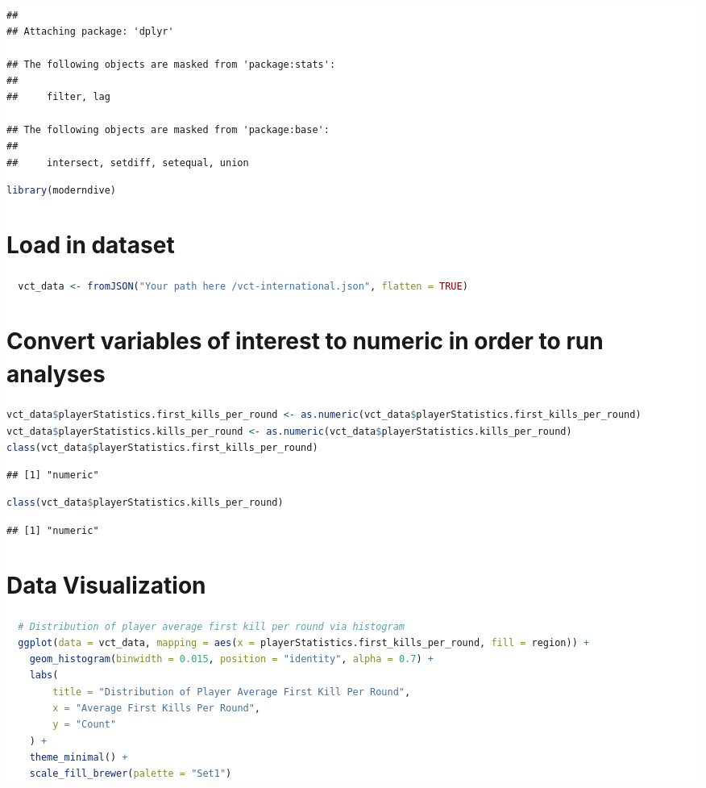     ## 
    ## Attaching package: 'dplyr'

    ## The following objects are masked from 'package:stats':
    ## 
    ##     filter, lag

    ## The following objects are masked from 'package:base':
    ## 
    ##     intersect, setdiff, setequal, union

``` r
library(moderndive)
```

# Load in dataset

``` r
  vct_data <- fromJSON("Your path here /vct-international.json", flatten = TRUE)
```

# Convert variables of interest to numeric in order to run analyses

``` r
vct_data$playerStatistics.first_kills_per_round <- as.numeric(vct_data$playerStatistics.first_kills_per_round)
vct_data$playerStatistics.kills_per_round <- as.numeric(vct_data$playerStatistics.kills_per_round)
class(vct_data$playerStatistics.first_kills_per_round)
```

    ## [1] "numeric"

``` r
class(vct_data$playerStatistics.kills_per_round)
```

    ## [1] "numeric"

# Data Visualization

``` r
  # Distribution of player average first kill per round via histogram
  ggplot(data = vct_data, mapping = aes(x = playerStatistics.first_kills_per_round, fill = region)) +
    geom_histogram(binwidth = 0.015, position = "identity", alpha = 0.7) +
    labs(
        title = "Distribution of Player Average First Kill Per Round",
        x = "Average First Kills Per Round",
        y = "Count"
    ) +
    theme_minimal() +
    scale_fill_brewer(palette = "Set1")
```
